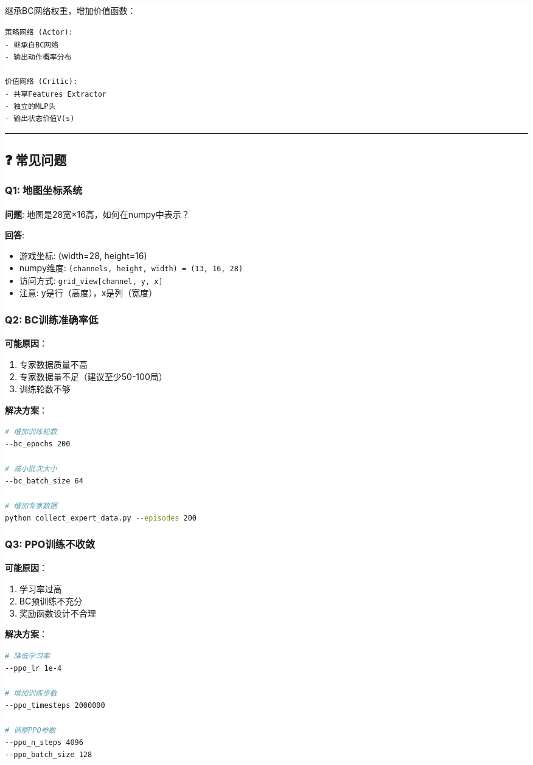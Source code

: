 继承BC网络权重，增加价值函数：

```python
策略网络 (Actor):
- 继承自BC网络
- 输出动作概率分布

价值网络 (Critic):
- 共享Features Extractor
- 独立的MLP头
- 输出状态价值V(s)
```

---

## ❓ 常见问题

### Q1: 地图坐标系统

**问题**: 地图是28宽×16高，如何在numpy中表示？

**回答**: 
- 游戏坐标: (width=28, height=16)
- numpy维度: `(channels, height, width) = (13, 16, 28)`
- 访问方式: `grid_view[channel, y, x]`
- 注意: y是行（高度），x是列（宽度）

### Q2: BC训练准确率低

**可能原因**：
1. 专家数据质量不高
2. 专家数据量不足（建议至少50-100局）
3. 训练轮数不够

**解决方案**：
```bash
# 增加训练轮数
--bc_epochs 200

# 减小批次大小
--bc_batch_size 64

# 增加专家数据
python collect_expert_data.py --episodes 200
```

### Q3: PPO训练不收敛

**可能原因**：
1. 学习率过高
2. BC预训练不充分
3. 奖励函数设计不合理

**解决方案**：
```bash
# 降低学习率
--ppo_lr 1e-4

# 增加训练步数
--ppo_timesteps 2000000

# 调整PPO参数
--ppo_n_steps 4096
--ppo_batch_size 128
```
